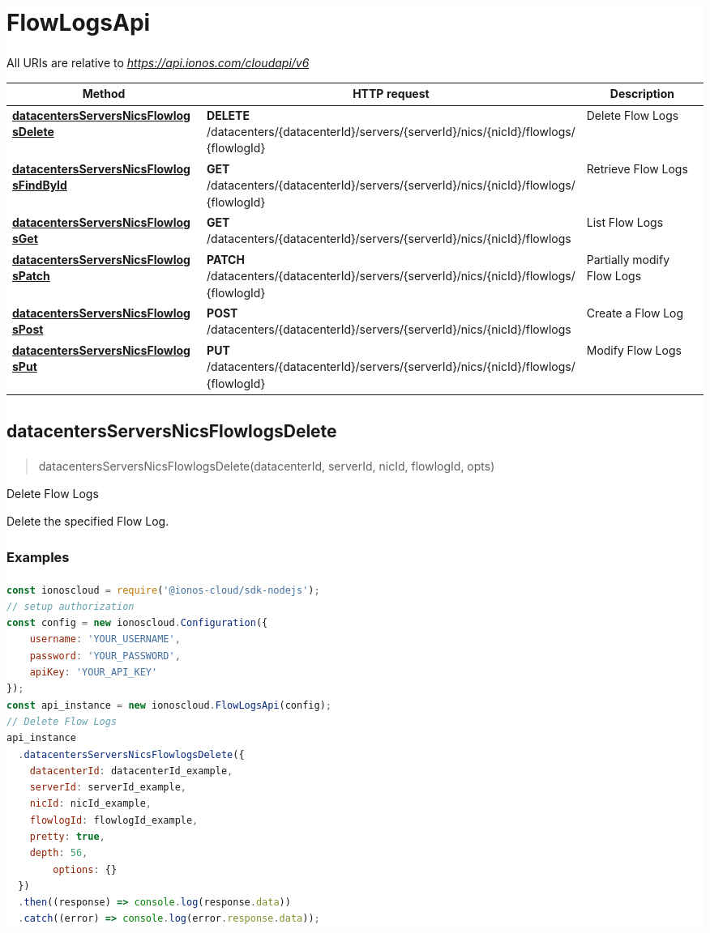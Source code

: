 # FlowLogsApi

All URIs are relative to *https://api.ionos.com/cloudapi/v6*

| Method | HTTP request | Description |
| ------ | ------------ | ----------- |
| [**datacentersServersNicsFlowlogsDelete**](FlowLogsApi.md#datacentersserversnicsflowlogsdelete) | **DELETE** /datacenters/{datacenterId}/servers/{serverId}/nics/{nicId}/flowlogs/{flowlogId} | Delete Flow Logs |
| [**datacentersServersNicsFlowlogsFindById**](FlowLogsApi.md#datacentersserversnicsflowlogsfindbyid) | **GET** /datacenters/{datacenterId}/servers/{serverId}/nics/{nicId}/flowlogs/{flowlogId} | Retrieve Flow Logs |
| [**datacentersServersNicsFlowlogsGet**](FlowLogsApi.md#datacentersserversnicsflowlogsget) | **GET** /datacenters/{datacenterId}/servers/{serverId}/nics/{nicId}/flowlogs | List Flow Logs |
| [**datacentersServersNicsFlowlogsPatch**](FlowLogsApi.md#datacentersserversnicsflowlogspatch) | **PATCH** /datacenters/{datacenterId}/servers/{serverId}/nics/{nicId}/flowlogs/{flowlogId} | Partially modify Flow Logs |
| [**datacentersServersNicsFlowlogsPost**](FlowLogsApi.md#datacentersserversnicsflowlogspost) | **POST** /datacenters/{datacenterId}/servers/{serverId}/nics/{nicId}/flowlogs | Create a Flow Log |
| [**datacentersServersNicsFlowlogsPut**](FlowLogsApi.md#datacentersserversnicsflowlogsput) | **PUT** /datacenters/{datacenterId}/servers/{serverId}/nics/{nicId}/flowlogs/{flowlogId} | Modify Flow Logs |


## datacentersServersNicsFlowlogsDelete

> datacentersServersNicsFlowlogsDelete(datacenterId, serverId, nicId, flowlogId, opts)

Delete Flow Logs

Delete the specified Flow Log.

### Examples

```javascript
const ionoscloud = require('@ionos-cloud/sdk-nodejs');
// setup authorization
const config = new ionoscloud.Configuration({
    username: 'YOUR_USERNAME',
    password: 'YOUR_PASSWORD',
    apiKey: 'YOUR_API_KEY'
});
const api_instance = new ionoscloud.FlowLogsApi(config);
// Delete Flow Logs
api_instance
  .datacentersServersNicsFlowlogsDelete({
    datacenterId: datacenterId_example,
    serverId: serverId_example,
    nicId: nicId_example,
    flowlogId: flowlogId_example,
    pretty: true,
    depth: 56, 
        options: {}
  })
  .then((response) => console.log(response.data))
  .catch((error) => console.log(error.response.data));
```

